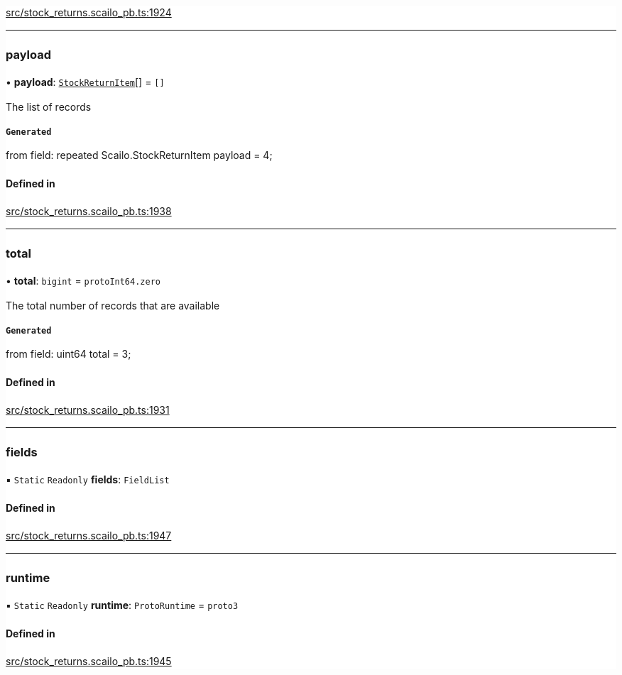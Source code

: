 [src/stock_returns.scailo_pb.ts:1924](https://github.com/scailo/ts-sdk/blob/c10a36b57201dfa5903d4b53efa1e62aa6208936/src/stock_returns.scailo_pb.ts#L1924)

___

### payload

• **payload**: [`StockReturnItem`](StockReturnItem.md)[] = `[]`

The list of records

**`Generated`**

from field: repeated Scailo.StockReturnItem payload = 4;

#### Defined in

[src/stock_returns.scailo_pb.ts:1938](https://github.com/scailo/ts-sdk/blob/c10a36b57201dfa5903d4b53efa1e62aa6208936/src/stock_returns.scailo_pb.ts#L1938)

___

### total

• **total**: `bigint` = `protoInt64.zero`

The total number of records that are available

**`Generated`**

from field: uint64 total = 3;

#### Defined in

[src/stock_returns.scailo_pb.ts:1931](https://github.com/scailo/ts-sdk/blob/c10a36b57201dfa5903d4b53efa1e62aa6208936/src/stock_returns.scailo_pb.ts#L1931)

___

### fields

▪ `Static` `Readonly` **fields**: `FieldList`

#### Defined in

[src/stock_returns.scailo_pb.ts:1947](https://github.com/scailo/ts-sdk/blob/c10a36b57201dfa5903d4b53efa1e62aa6208936/src/stock_returns.scailo_pb.ts#L1947)

___

### runtime

▪ `Static` `Readonly` **runtime**: `ProtoRuntime` = `proto3`

#### Defined in

[src/stock_returns.scailo_pb.ts:1945](https://github.com/scailo/ts-sdk/blob/c10a36b57201dfa5903d4b53efa1e62aa6208936/src/stock_returns.scailo_pb.ts#L1945)
